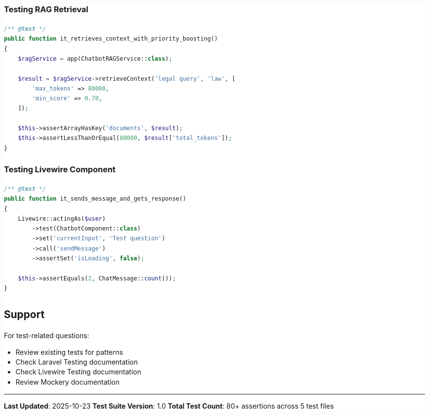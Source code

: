 ### Testing RAG Retrieval
```php
/** @test */
public function it_retrieves_context_with_priority_boosting()
{
    $ragService = app(ChatbotRAGService::class);

    $result = $ragService->retrieveContext('legal query', 'law', [
        'max_tokens' => 80000,
        'min_score' => 0.70,
    ]);

    $this->assertArrayHasKey('documents', $result);
    $this->assertLessThanOrEqual(80000, $result['total_tokens']);
}
```

### Testing Livewire Component
```php
/** @test */
public function it_sends_message_and_gets_response()
{
    Livewire::actingAs($user)
        ->test(ChatbotComponent::class)
        ->set('currentInput', 'Test question')
        ->call('sendMessage')
        ->assertSet('isLoading', false);

    $this->assertEquals(2, ChatMessage::count());
}
```

## Support

For test-related questions:
- Review existing tests for patterns
- Check Laravel Testing documentation
- Check Livewire Testing documentation
- Review Mockery documentation

---

**Last Updated**: 2025-10-23
**Test Suite Version**: 1.0
**Total Test Count**: 80+ assertions across 5 test files
